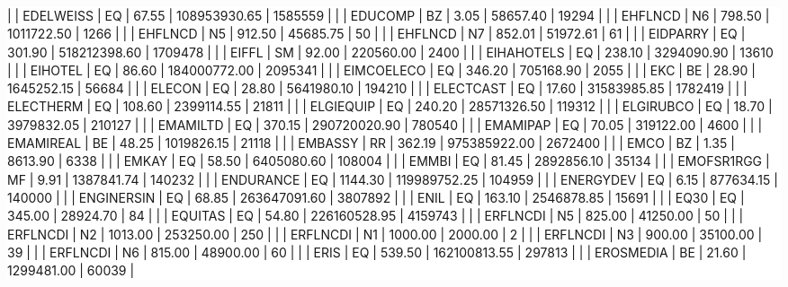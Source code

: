 |  | EDELWEISS | EQ | 67.55 | 108953930.65 | 1585559 |
|  | EDUCOMP | BZ | 3.05 | 58657.40 | 19294 |
|  | EHFLNCD | N6 | 798.50 | 1011722.50 | 1266 |
|  | EHFLNCD | N5 | 912.50 | 45685.75 | 50 |
|  | EHFLNCD | N7 | 852.01 | 51972.61 | 61 |
|  | EIDPARRY | EQ | 301.90 | 518212398.60 | 1709478 |
|  | EIFFL | SM | 92.00 | 220560.00 | 2400 |
|  | EIHAHOTELS | EQ | 238.10 | 3294090.90 | 13610 |
|  | EIHOTEL | EQ | 86.60 | 184000772.00 | 2095341 |
|  | EIMCOELECO | EQ | 346.20 | 705168.90 | 2055 |
|  | EKC | BE | 28.90 | 1645252.15 | 56684 |
|  | ELECON | EQ | 28.80 | 5641980.10 | 194210 |
|  | ELECTCAST | EQ | 17.60 | 31583985.85 | 1782419 |
|  | ELECTHERM | EQ | 108.60 | 2399114.55 | 21811 |
|  | ELGIEQUIP | EQ | 240.20 | 28571326.50 | 119312 |
|  | ELGIRUBCO | EQ | 18.70 | 3979832.05 | 210127 |
|  | EMAMILTD | EQ | 370.15 | 290720020.90 | 780540 |
|  | EMAMIPAP | EQ | 70.05 | 319122.00 | 4600 |
|  | EMAMIREAL | BE | 48.25 | 1019826.15 | 21118 |
|  | EMBASSY | RR | 362.19 | 975385922.00 | 2672400 |
|  | EMCO | BZ | 1.35 | 8613.90 | 6338 |
|  | EMKAY | EQ | 58.50 | 6405080.60 | 108004 |
|  | EMMBI | EQ | 81.45 | 2892856.10 | 35134 |
|  | EMOFSR1RGG | MF | 9.91 | 1387841.74 | 140232 |
|  | ENDURANCE | EQ | 1144.30 | 119989752.25 | 104959 |
|  | ENERGYDEV | EQ | 6.15 | 877634.15 | 140000 |
|  | ENGINERSIN | EQ | 68.85 | 263647091.60 | 3807892 |
|  | ENIL | EQ | 163.10 | 2546878.85 | 15691 |
|  | EQ30 | EQ | 345.00 | 28924.70 | 84 |
|  | EQUITAS | EQ | 54.80 | 226160528.95 | 4159743 |
|  | ERFLNCDI | N5 | 825.00 | 41250.00 | 50 |
|  | ERFLNCDI | N2 | 1013.00 | 253250.00 | 250 |
|  | ERFLNCDI | N1 | 1000.00 | 2000.00 | 2 |
|  | ERFLNCDI | N3 | 900.00 | 35100.00 | 39 |
|  | ERFLNCDI | N6 | 815.00 | 48900.00 | 60 |
|  | ERIS | EQ | 539.50 | 162100813.55 | 297813 |
|  | EROSMEDIA | BE | 21.60 | 1299481.00 | 60039 |